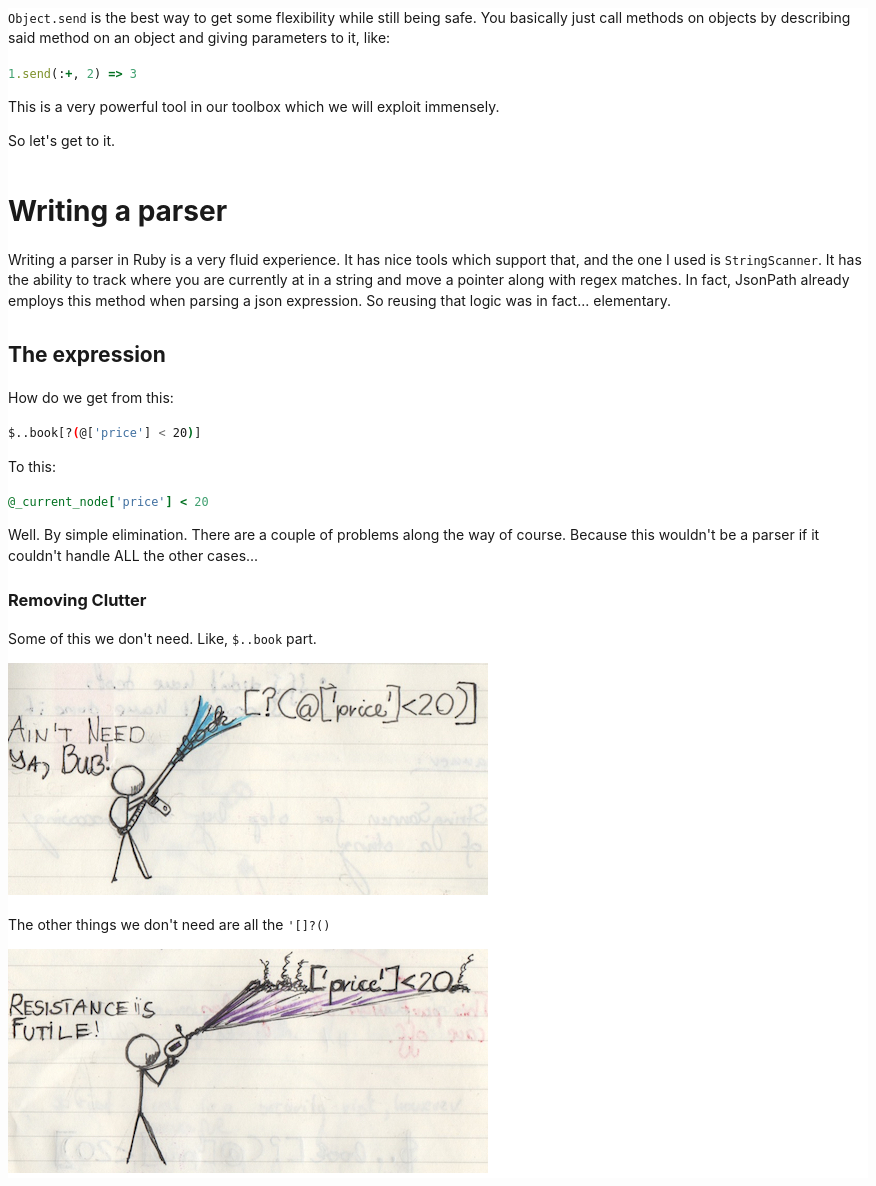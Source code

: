 `Object.send` is the best way to get some flexibility while still being safe. You basically just call methods on objects by describing said method on an object and giving parameters to it, like:

~~~ruby
1.send(:+, 2) => 3
~~~

This is a very powerful tool in our toolbox which we will exploit immensely.

So let's get to it.

# Writing a parser

Writing a parser in Ruby is a very fluid experience. It has nice tools which support that, and the one I used is `StringScanner`. It has the ability to track where you are currently at in a string and move a pointer along with regex matches. In fact, JsonPath already employs this method when parsing a json expression. So reusing that logic was in fact... elementary.

## The expression

How do we get from this:

~~~bash
$..book[?(@['price'] < 20)]
~~~

To this:

~~~ruby
@_current_node['price'] < 20
~~~

Well. By simple elimination. There are a couple of problems along the way of course. Because this wouldn't be a parser if it couldn't handle ALL the other cases...

### Removing Clutter

Some of this we don't need. Like, `$..book` part.

![dontneed1](/img/dontneed1.jpg)

The other things we don't need are all the `'[]?()`

![dontneed2](/img/dontneed2.jpg)
